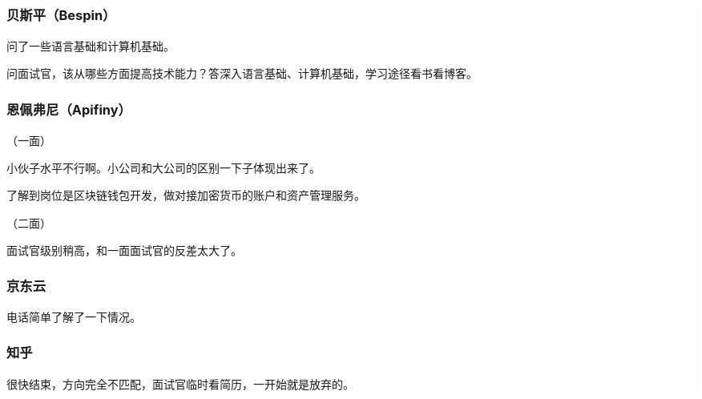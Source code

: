 ### 贝斯平（Bespin）

问了一些语言基础和计算机基础。

问面试官，该从哪些方面提高技术能力？答深入语言基础、计算机基础，学习途径看书看博客。

### 恩佩弗尼（Apifiny）

（一面）

小伙子水平不行啊。小公司和大公司的区别一下子体现出来了。

了解到岗位是区块链钱包开发，做对接加密货币的账户和资产管理服务。

（二面）

面试官级别稍高，和一面面试官的反差太大了。

### 京东云

电话简单了解了一下情况。

<div style="display:none;">

### 上海分布信息科技（Onchain）

随手投了简历，一开始兴趣不大，后来 HR 三番五次约面试。感觉对方一开始就是有意向的，面试只是见见面。

（一面）

电话简单了解了一下情况。

（二面）

到北京分公司现场。办公环境稍差一点，不如目前在职的公司。公司里全是技术人员。

技术负责人的面试，很能忽悠的样子。说的东西全在我的点上，非常契合我的意向。不过也太符合我在技术方面的追求了，有点虚幻……

（HR 面）

电话沟通了 offer 内容。

</div>

### 知乎

很快结束，方向完全不匹配，面试官临时看简历，一开始就是放弃的。

